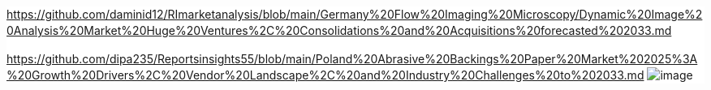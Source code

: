 <a href=https://github.com/daminid12/RImarketanalysis/blob/main/Germany%20Flow%20Imaging%20Microscopy/Dynamic%20Image%20Analysis%20Market%20Huge%20Ventures%2C%20Consolidations%20and%20Acquisitions%20forecasted%202033.md>https://github.com/daminid12/RImarketanalysis/blob/main/Germany%20Flow%20Imaging%20Microscopy/Dynamic%20Image%20Analysis%20Market%20Huge%20Ventures%2C%20Consolidations%20and%20Acquisitions%20forecasted%202033.md</a>

<a href=https://github.com/dipa235/Reportsinsights55/blob/main/Poland%20Abrasive%20Backings%20Paper%20Market%202025%3A%20Growth%20Drivers%2C%20Vendor%20Landscape%2C%20and%20Industry%20Challenges%20to%202033.md>https://github.com/dipa235/Reportsinsights55/blob/main/Poland%20Abrasive%20Backings%20Paper%20Market%202025%3A%20Growth%20Drivers%2C%20Vendor%20Landscape%2C%20and%20Industry%20Challenges%20to%202033.md</a>
![image](https://github.com/user-attachments/assets/a29180c3-27a2-43d3-992e-8e2d27c75605)
